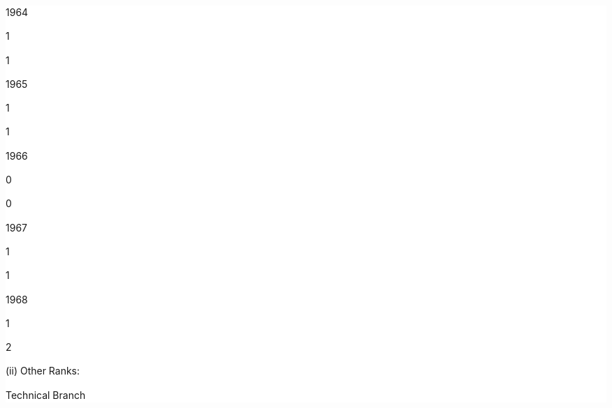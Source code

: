 <tr>

<td><p>1964</p></td>

<td><p>1</p></td>

<td><p>1</p></td>

</tr>

<tr>

<td><p>1965</p></td>

<td><p>1</p></td>

<td><p>1</p></td>

</tr>

<tr>

<td><p>1966</p></td>

<td><p>0</p></td>

<td><p>0</p></td>

</tr>

<tr>

<td><p>1967</p></td>

<td><p>1</p></td>

<td><p>1</p></td>

</tr>

<tr>

<td><p>1968</p></td>

<td><p>1</p></td>

<td><p>2</p></td>

</tr>

<tr>

<td><p>(ii) Other Ranks:</p></td>

<td><p></p></td>

<td><p></p></td>

</tr>

<tr>

<td><p></p></td>

<td><p>Technical Branch</p></td>
